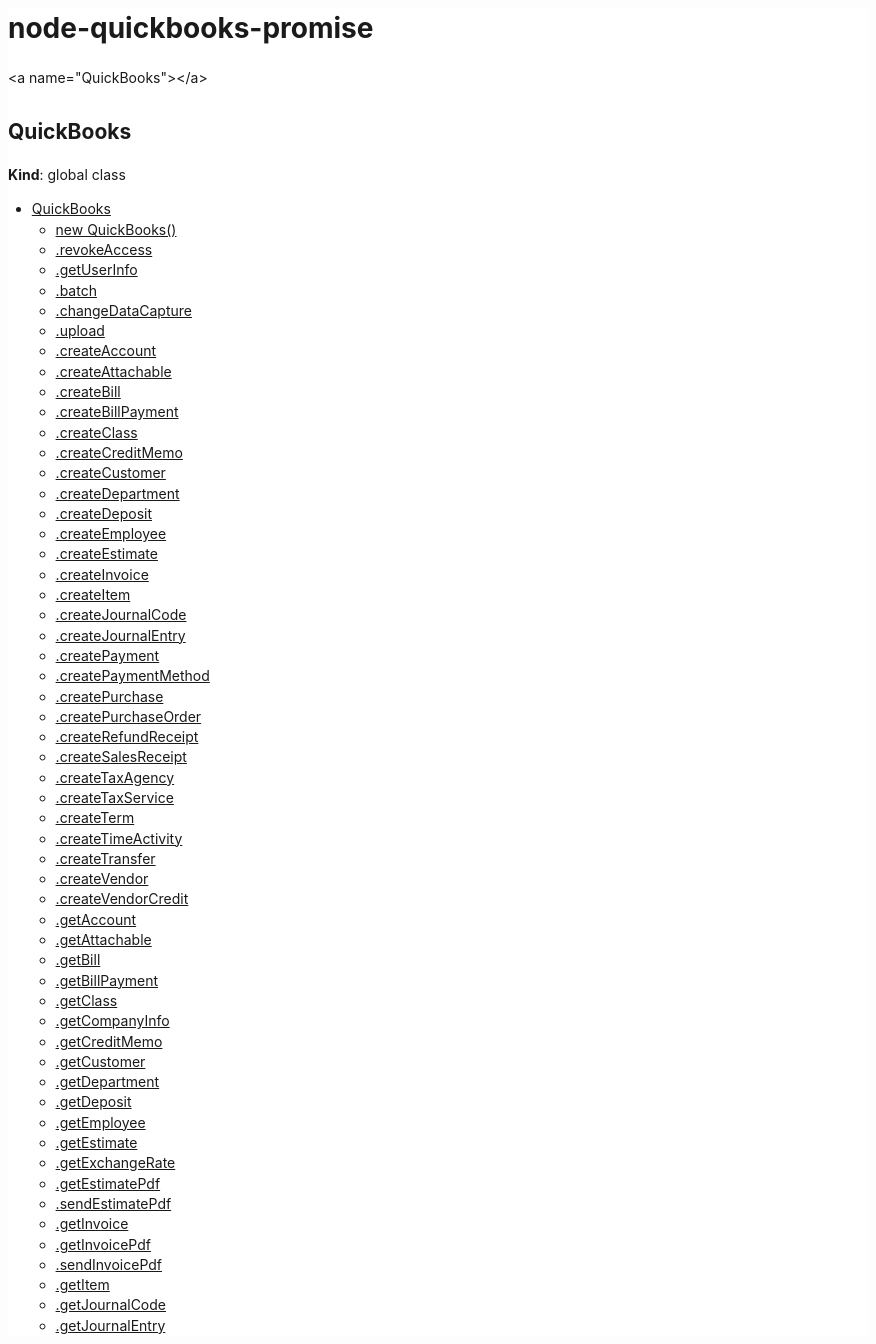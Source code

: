 # node-quickbooks-promise
&lt;a name&#x3D;&quot;QuickBooks&quot;&gt;&lt;&#x2F;a&gt;

## QuickBooks
**Kind**: global class  

* [QuickBooks](#QuickBooks)
    * [new QuickBooks()](#new_QuickBooks_new)
    * [.revokeAccess](#QuickBooks+revokeAccess)
    * [.getUserInfo](#QuickBooks+getUserInfo)
    * [.batch](#QuickBooks+batch)
    * [.changeDataCapture](#QuickBooks+changeDataCapture)
    * [.upload](#QuickBooks+upload)
    * [.createAccount](#QuickBooks+createAccount)
    * [.createAttachable](#QuickBooks+createAttachable)
    * [.createBill](#QuickBooks+createBill)
    * [.createBillPayment](#QuickBooks+createBillPayment)
    * [.createClass](#QuickBooks+createClass)
    * [.createCreditMemo](#QuickBooks+createCreditMemo)
    * [.createCustomer](#QuickBooks+createCustomer)
    * [.createDepartment](#QuickBooks+createDepartment)
    * [.createDeposit](#QuickBooks+createDeposit)
    * [.createEmployee](#QuickBooks+createEmployee)
    * [.createEstimate](#QuickBooks+createEstimate)
    * [.createInvoice](#QuickBooks+createInvoice)
    * [.createItem](#QuickBooks+createItem)
    * [.createJournalCode](#QuickBooks+createJournalCode)
    * [.createJournalEntry](#QuickBooks+createJournalEntry)
    * [.createPayment](#QuickBooks+createPayment)
    * [.createPaymentMethod](#QuickBooks+createPaymentMethod)
    * [.createPurchase](#QuickBooks+createPurchase)
    * [.createPurchaseOrder](#QuickBooks+createPurchaseOrder)
    * [.createRefundReceipt](#QuickBooks+createRefundReceipt)
    * [.createSalesReceipt](#QuickBooks+createSalesReceipt)
    * [.createTaxAgency](#QuickBooks+createTaxAgency)
    * [.createTaxService](#QuickBooks+createTaxService)
    * [.createTerm](#QuickBooks+createTerm)
    * [.createTimeActivity](#QuickBooks+createTimeActivity)
    * [.createTransfer](#QuickBooks+createTransfer)
    * [.createVendor](#QuickBooks+createVendor)
    * [.createVendorCredit](#QuickBooks+createVendorCredit)
    * [.getAccount](#QuickBooks+getAccount)
    * [.getAttachable](#QuickBooks+getAttachable)
    * [.getBill](#QuickBooks+getBill)
    * [.getBillPayment](#QuickBooks+getBillPayment)
    * [.getClass](#QuickBooks+getClass)
    * [.getCompanyInfo](#QuickBooks+getCompanyInfo)
    * [.getCreditMemo](#QuickBooks+getCreditMemo)
    * [.getCustomer](#QuickBooks+getCustomer)
    * [.getDepartment](#QuickBooks+getDepartment)
    * [.getDeposit](#QuickBooks+getDeposit)
    * [.getEmployee](#QuickBooks+getEmployee)
    * [.getEstimate](#QuickBooks+getEstimate)
    * [.getExchangeRate](#QuickBooks+getExchangeRate)
    * [.getEstimatePdf](#QuickBooks+getEstimatePdf)
    * [.sendEstimatePdf](#QuickBooks+sendEstimatePdf)
    * [.getInvoice](#QuickBooks+getInvoice)
    * [.getInvoicePdf](#QuickBooks+getInvoicePdf)
    * [.sendInvoicePdf](#QuickBooks+sendInvoicePdf)
    * [.getItem](#QuickBooks+getItem)
    * [.getJournalCode](#QuickBooks+getJournalCode)
    * [.getJournalEntry](#QuickBooks+getJournalEntry)
